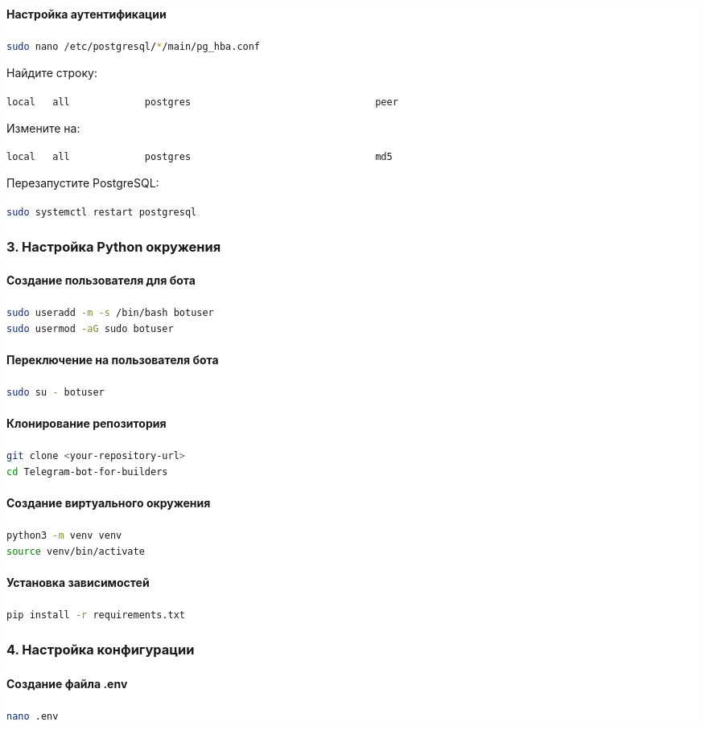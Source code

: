 #### Настройка аутентификации
```bash
sudo nano /etc/postgresql/*/main/pg_hba.conf
```

Найдите строку:
```
local   all             postgres                                peer
```

Измените на:
```
local   all             postgres                                md5
```

Перезапустите PostgreSQL:
```bash
sudo systemctl restart postgresql
```

### 3. Настройка Python окружения

#### Создание пользователя для бота
```bash
sudo useradd -m -s /bin/bash botuser
sudo usermod -aG sudo botuser
```

#### Переключение на пользователя бота
```bash
sudo su - botuser
```

#### Клонирование репозитория
```bash
git clone <your-repository-url>
cd Telegram-bot-for-builders
```

#### Создание виртуального окружения
```bash
python3 -m venv venv
source venv/bin/activate
```

#### Установка зависимостей
```bash
pip install -r requirements.txt
```

### 4. Настройка конфигурации

#### Создание файла .env
```bash
nano .env
```
